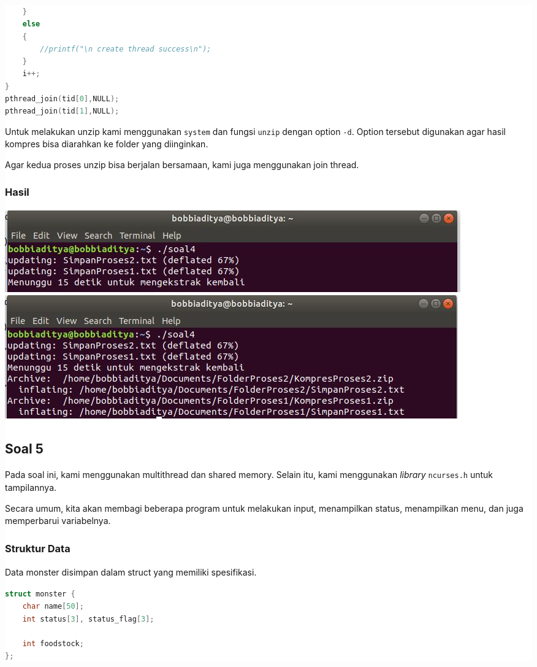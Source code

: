 ```c
    }
    else
    {
        //printf("\n create thread success\n");
    }
    i++;
}	
pthread_join(tid[0],NULL);
pthread_join(tid[1],NULL);
```
Untuk melakukan unzip kami menggunakan `system` dan fungsi `unzip` dengan option `-d`. Option tersebut digunakan agar hasil kompres bisa diarahkan ke folder yang diinginkan.

Agar kedua proses unzip bisa berjalan bersamaan, kami juga menggunakan join thread.


### Hasil
![Soal 4.1](/soal4/soal4_1.JPG)
![Soal 4.2](/soal4/soal4_2.JPG)



## Soal 5

Pada soal ini, kami menggunakan multithread dan shared memory. Selain itu, kami menggunakan *library* `ncurses.h` untuk tampilannya.

Secara umum, kita akan membagi beberapa program untuk melakukan input, menampilkan status, menampilkan menu, dan juga memperbarui variabelnya.

### Struktur Data

Data monster disimpan dalam struct yang memiliki spesifikasi.

```c
struct monster {
    char name[50];
    int status[3], status_flag[3];

    int foodstock;
};
```
